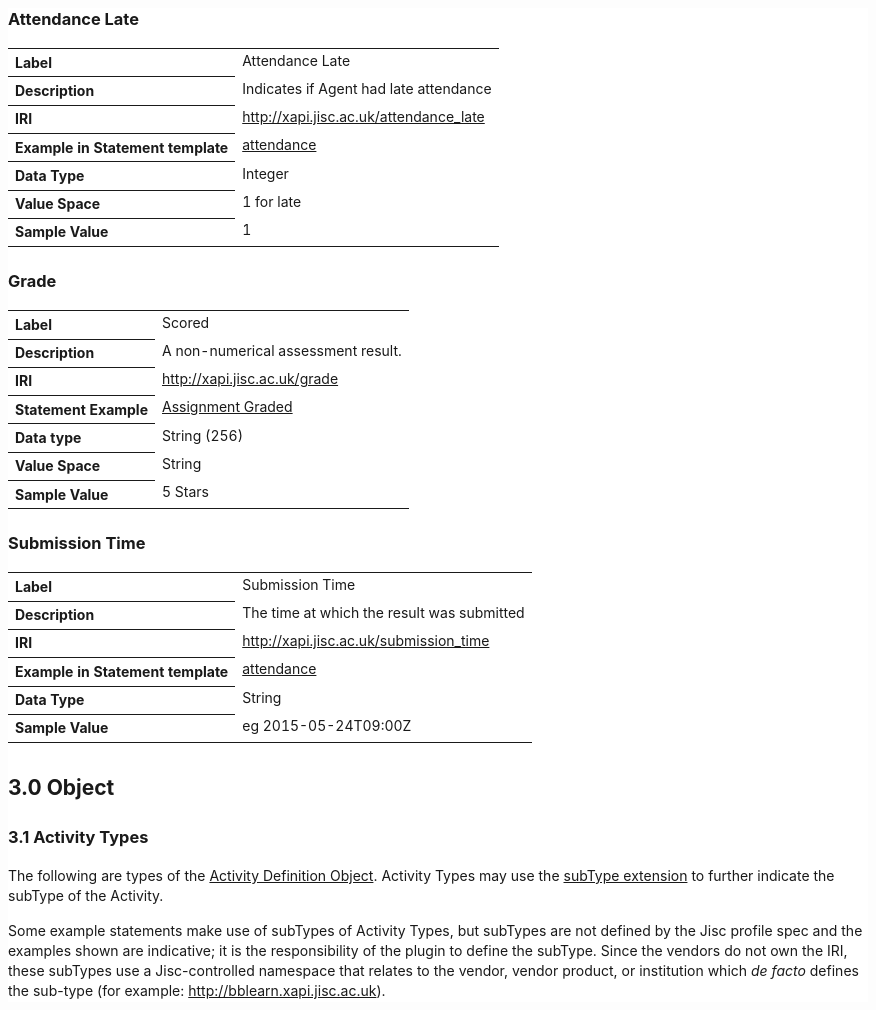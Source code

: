 ### Attendance Late

<table>
<tr><th align="left">Label</th><td>Attendance Late</td></tr>
<tr><th align="left">Description</th><td>Indicates if Agent had late attendance</td></tr>
<tr><th align="left">IRI</th><td> <a href="http://xapi.jisc.ac.uk/attendance_late">http://xapi.jisc.ac.uk/attendance_late</a> </td></tr>
<tr><th align="left">Example in Statement template</th><td> <a href="/recipes/attendance/attendance.md#result">attendance</a> </td></tr>
<tr><th align="left">Data Type</th><td>Integer</td></tr>
<tr><th align="left">Value Space</th><td>1 for late</td></tr>
<tr><th align="left">Sample Value</th><td>1</td></tr>
</table>

### Grade

<table>
<tr><th align="left">Label</th><td>Scored</td></tr>
<tr><th align="left">Description</th><td>A non-numerical assessment result.</td></tr>
<tr><th align="left">IRI</th><td> <a href="http://xapi.jisc.ac.uk/grade">http://xapi.jisc.ac.uk/grade</a> </td></tr>
<tr><th align="left">Statement Example</th><td> <a href="recipes/vle/vle-assignment-graded.md#result">Assignment Graded</a> </td></tr>
<tr><th align="left">Data type</th><td>String (256)</td></tr>
<tr><th align="left">Value Space</th><td>String</td></tr>
<tr><th align="left">Sample Value</th><td>5 Stars</td></tr>
</table>

### Submission Time

<table>
<tr><th align="left">Label</th><td>Submission Time</td></tr>
<tr><th align="left">Description</th><td>The time at which the result was submitted</td></tr>
<tr><th align="left">IRI</th><td> <a href="http://xapi.jisc.ac.uk/submission_time">http://xapi.jisc.ac.uk/submission_time</a> </td></tr>
<tr><th align="left">Example in Statement template</th><td> <a href="/recipes/attendance/attendance.md#result">attendance</a> </td></tr>
<tr><th align="left">Data Type</th><td>String</td></tr>
<tr><th align="left">Sample Value</th><td>eg 2015-05-24T09:00Z</td></tr>
</table>

<a name="object"></a>
## 3.0 Object

<a name="activity-types"></a>
### 3.1 Activity Types
The following are types of the [Activity Definition Object](https://github.com/adlnet/xAPI-Spec/blob/master/xAPI-Data.md#activity-definition). Activity Types may use the [subType extension](vocabulary.md#sub-type) to further indicate the subType of the Activity.

Some example statements make use of subTypes of Activity Types, but subTypes are not defined by the Jisc profile spec and the examples shown are indicative; it is the responsibility of the plugin to define the subType.  Since the vendors do not own the IRI, these subTypes use a Jisc-controlled namespace that relates to the vendor, vendor product, or institution which _de facto_ defines the sub-type (for example: <a href="https://github.com/jiscdev/xapi/tree/1.0/generic/iri_landing_page.md">http://bblearn.xapi.jisc.ac.uk</a>).
